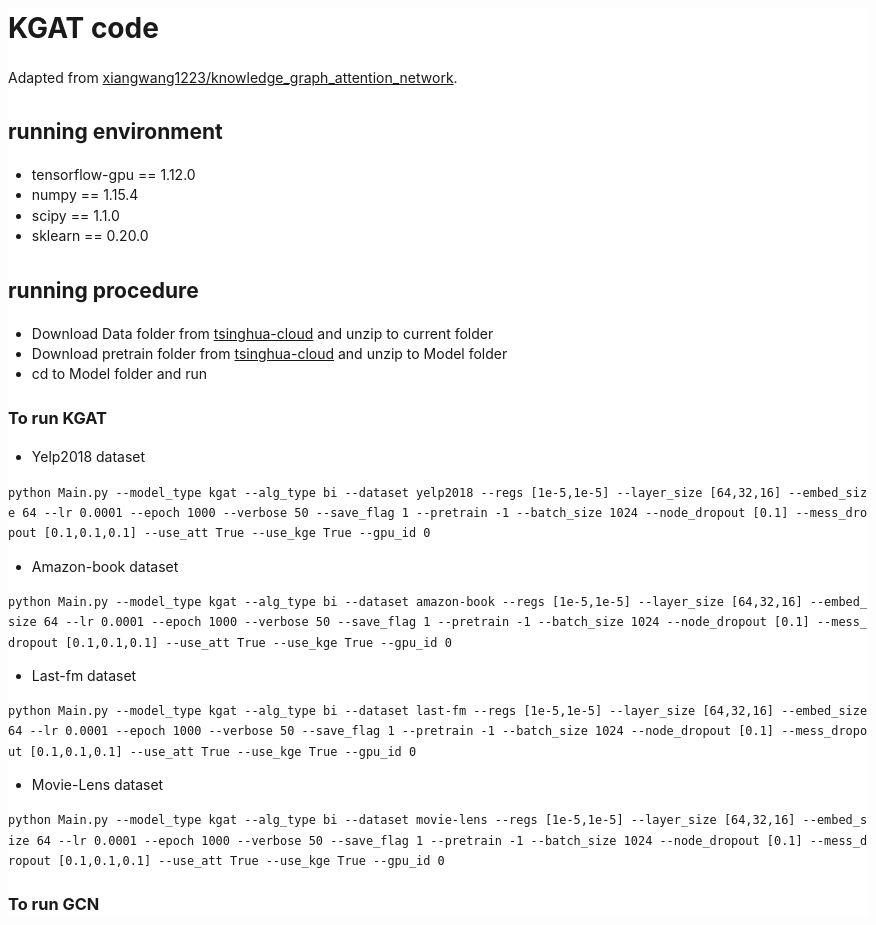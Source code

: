 # KGAT code

Adapted from [xiangwang1223/knowledge_graph_attention_network](https://github.com/xiangwang1223/knowledge_graph_attention_network).

## running environment

* tensorflow-gpu == 1.12.0
* numpy == 1.15.4
* scipy == 1.1.0
* sklearn == 0.20.0

## running procedure

* Download Data folder from [tsinghua-cloud](https://cloud.tsinghua.edu.cn/d/2bafd2674d5d43299dfa/) and unzip to current folder
* Download pretrain folder from [tsinghua-cloud](https://cloud.tsinghua.edu.cn/d/2bafd2674d5d43299dfa/) and unzip to Model folder
* cd to Model folder and run

### To run KGAT

* Yelp2018 dataset
```
python Main.py --model_type kgat --alg_type bi --dataset yelp2018 --regs [1e-5,1e-5] --layer_size [64,32,16] --embed_size 64 --lr 0.0001 --epoch 1000 --verbose 50 --save_flag 1 --pretrain -1 --batch_size 1024 --node_dropout [0.1] --mess_dropout [0.1,0.1,0.1] --use_att True --use_kge True --gpu_id 0
```

* Amazon-book dataset
```
python Main.py --model_type kgat --alg_type bi --dataset amazon-book --regs [1e-5,1e-5] --layer_size [64,32,16] --embed_size 64 --lr 0.0001 --epoch 1000 --verbose 50 --save_flag 1 --pretrain -1 --batch_size 1024 --node_dropout [0.1] --mess_dropout [0.1,0.1,0.1] --use_att True --use_kge True --gpu_id 0
```


* Last-fm dataset
```
python Main.py --model_type kgat --alg_type bi --dataset last-fm --regs [1e-5,1e-5] --layer_size [64,32,16] --embed_size 64 --lr 0.0001 --epoch 1000 --verbose 50 --save_flag 1 --pretrain -1 --batch_size 1024 --node_dropout [0.1] --mess_dropout [0.1,0.1,0.1] --use_att True --use_kge True --gpu_id 0
```

* Movie-Lens dataset
```
python Main.py --model_type kgat --alg_type bi --dataset movie-lens --regs [1e-5,1e-5] --layer_size [64,32,16] --embed_size 64 --lr 0.0001 --epoch 1000 --verbose 50 --save_flag 1 --pretrain -1 --batch_size 1024 --node_dropout [0.1] --mess_dropout [0.1,0.1,0.1] --use_att True --use_kge True --gpu_id 0
```

### To run GCN
